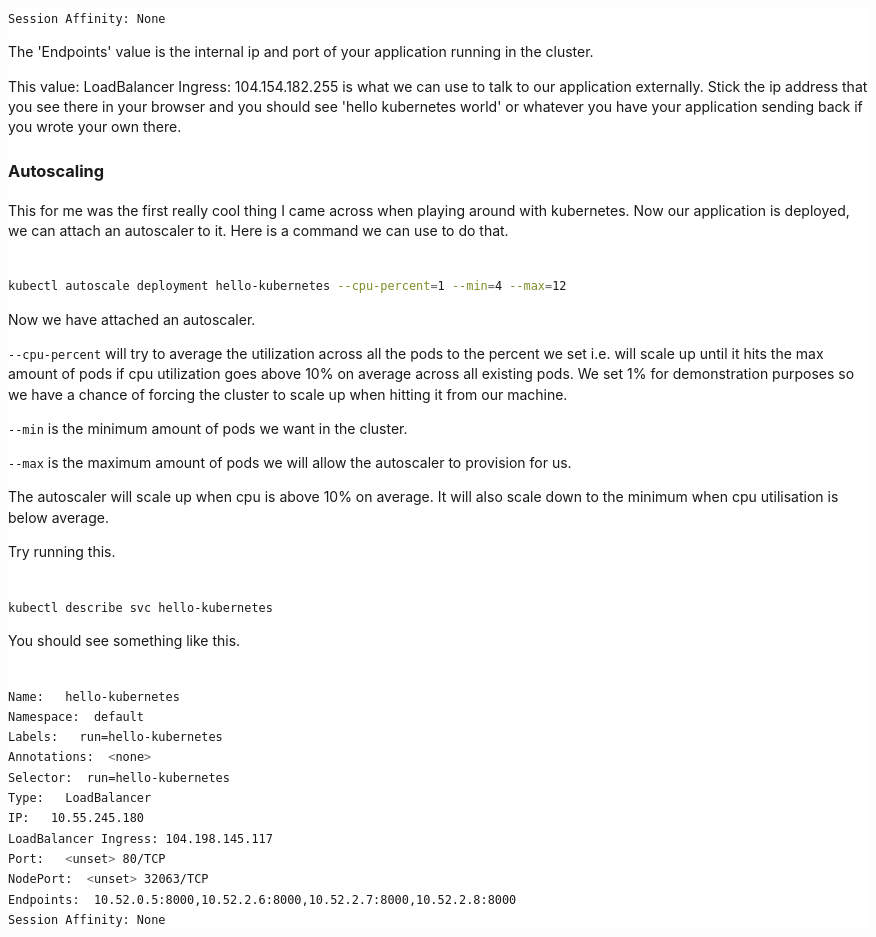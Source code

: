 ```bash
Session Affinity: None

```

The 'Endpoints' value is the internal ip and port of your application running in the cluster.

This value: LoadBalancer Ingress: 104.154.182.255 is what we can use to talk to our application externally. Stick the ip address that you see there in your browser and you should see 'hello kubernetes world' or whatever you have your application sending back if you wrote your own there.

### Autoscaling

This for me was the first really cool thing I came across when playing around with kubernetes. Now our application is deployed, we can attach an autoscaler to it. Here is a command we can use to do that.

```bash

kubectl autoscale deployment hello-kubernetes --cpu-percent=1 --min=4 --max=12

```

Now we have attached an autoscaler.

`--cpu-percent` will try to average the utilization across all the pods to the percent we set i.e. will scale up until it hits the max amount of pods if cpu utilization goes above 10% on average across all existing pods. We set 1% for demonstration purposes so we have a chance of forcing the cluster to scale up when hitting it from our machine.

`--min` is the minimum amount of pods we want in the cluster.

`--max` is the maximum amount of pods we will allow the autoscaler to provision for us.

The autoscaler will scale up when cpu is above 10% on average. It will also scale down to the minimum when cpu utilisation is below average.

Try running this.

```bash

kubectl describe svc hello-kubernetes

```

You should see something like this.

```bash

Name:   hello-kubernetes
Namespace:  default
Labels:   run=hello-kubernetes
Annotations:  <none>
Selector:  run=hello-kubernetes
Type:   LoadBalancer
IP:   10.55.245.180
LoadBalancer Ingress: 104.198.145.117
Port:   <unset> 80/TCP
NodePort:  <unset> 32063/TCP
Endpoints:  10.52.0.5:8000,10.52.2.6:8000,10.52.2.7:8000,10.52.2.8:8000
Session Affinity: None

```
